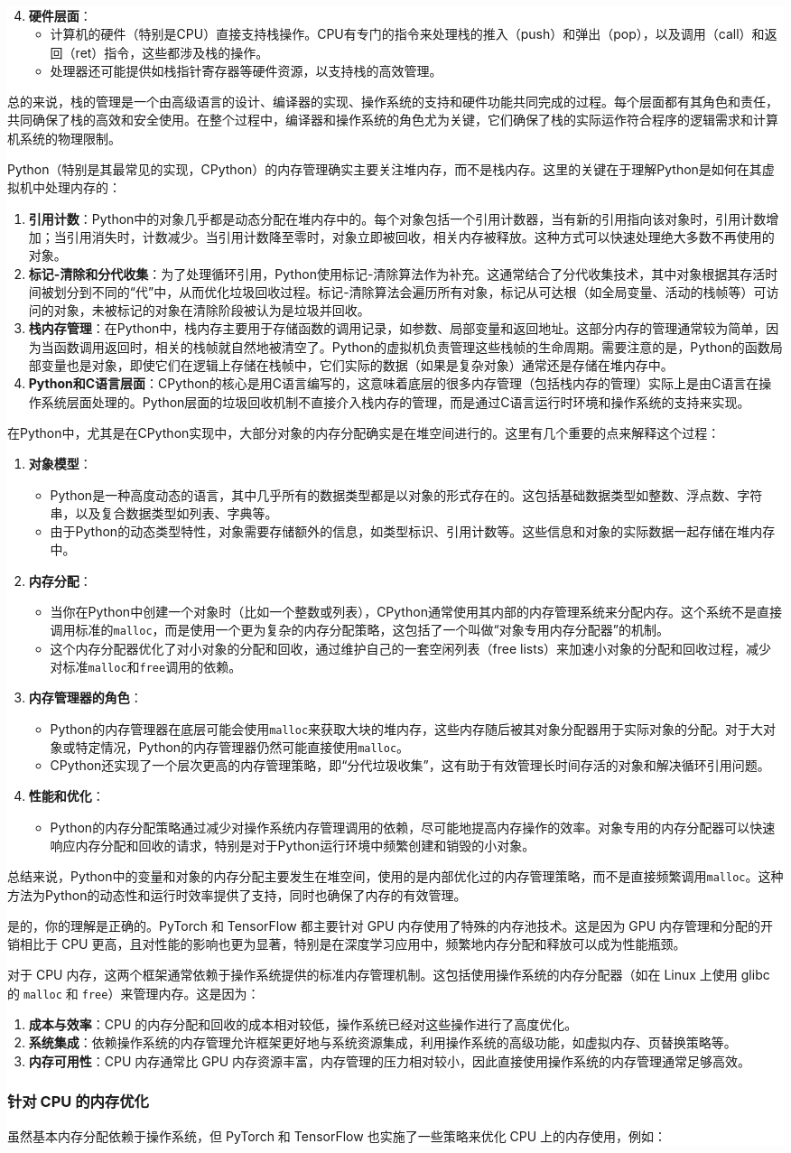 4. **硬件层面**：
   - 计算机的硬件（特别是CPU）直接支持栈操作。CPU有专门的指令来处理栈的推入（push）和弹出（pop），以及调用（call）和返回（ret）指令，这些都涉及栈的操作。
   - 处理器还可能提供如栈指针寄存器等硬件资源，以支持栈的高效管理。

总的来说，栈的管理是一个由高级语言的设计、编译器的实现、操作系统的支持和硬件功能共同完成的过程。每个层面都有其角色和责任，共同确保了栈的高效和安全使用。在整个过程中，编译器和操作系统的角色尤为关键，它们确保了栈的实际运作符合程序的逻辑需求和计算机系统的物理限制。



Python（特别是其最常见的实现，CPython）的内存管理确实主要关注堆内存，而不是栈内存。这里的关键在于理解Python是如何在其虚拟机中处理内存的：

1. **引用计数**：Python中的对象几乎都是动态分配在堆内存中的。每个对象包括一个引用计数器，当有新的引用指向该对象时，引用计数增加；当引用消失时，计数减少。当引用计数降至零时，对象立即被回收，相关内存被释放。这种方式可以快速处理绝大多数不再使用的对象。
2. **标记-清除和分代收集**：为了处理循环引用，Python使用标记-清除算法作为补充。这通常结合了分代收集技术，其中对象根据其存活时间被划分到不同的“代”中，从而优化垃圾回收过程。标记-清除算法会遍历所有对象，标记从可达根（如全局变量、活动的栈帧等）可访问的对象，未被标记的对象在清除阶段被认为是垃圾并回收。
3. **栈内存管理**：在Python中，栈内存主要用于存储函数的调用记录，如参数、局部变量和返回地址。这部分内存的管理通常较为简单，因为当函数调用返回时，相关的栈帧就自然地被清空了。Python的虚拟机负责管理这些栈帧的生命周期。需要注意的是，Python的函数局部变量也是对象，即使它们在逻辑上存储在栈帧中，它们实际的数据（如果是复杂对象）通常还是存储在堆内存中。
4. **Python和C语言层面**：CPython的核心是用C语言编写的，这意味着底层的很多内存管理（包括栈内存的管理）实际上是由C语言在操作系统层面处理的。Python层面的垃圾回收机制不直接介入栈内存的管理，而是通过C语言运行时环境和操作系统的支持来实现。



在Python中，尤其是在CPython实现中，大部分对象的内存分配确实是在堆空间进行的。这里有几个重要的点来解释这个过程：

1. **对象模型**：
   - Python是一种高度动态的语言，其中几乎所有的数据类型都是以对象的形式存在的。这包括基础数据类型如整数、浮点数、字符串，以及复合数据类型如列表、字典等。
   - 由于Python的动态类型特性，对象需要存储额外的信息，如类型标识、引用计数等。这些信息和对象的实际数据一起存储在堆内存中。

2. **内存分配**：
   - 当你在Python中创建一个对象时（比如一个整数或列表），CPython通常使用其内部的内存管理系统来分配内存。这个系统不是直接调用标准的`malloc`，而是使用一个更为复杂的内存分配策略，这包括了一个叫做“对象专用内存分配器”的机制。
   - 这个内存分配器优化了对小对象的分配和回收，通过维护自己的一套空闲列表（free lists）来加速小对象的分配和回收过程，减少对标准`malloc`和`free`调用的依赖。

3. **内存管理器的角色**：
   - Python的内存管理器在底层可能会使用`malloc`来获取大块的堆内存，这些内存随后被其对象分配器用于实际对象的分配。对于大对象或特定情况，Python的内存管理器仍然可能直接使用`malloc`。
   - CPython还实现了一个层次更高的内存管理策略，即“分代垃圾收集”，这有助于有效管理长时间存活的对象和解决循环引用问题。

4. **性能和优化**：
   - Python的内存分配策略通过减少对操作系统内存管理调用的依赖，尽可能地提高内存操作的效率。对象专用的内存分配器可以快速响应内存分配和回收的请求，特别是对于Python运行环境中频繁创建和销毁的小对象。

总结来说，Python中的变量和对象的内存分配主要发生在堆空间，使用的是内部优化过的内存管理策略，而不是直接频繁调用`malloc`。这种方法为Python的动态性和运行时效率提供了支持，同时也确保了内存的有效管理。



是的，你的理解是正确的。PyTorch 和 TensorFlow 都主要针对 GPU 内存使用了特殊的内存池技术。这是因为 GPU 内存管理和分配的开销相比于 CPU 更高，且对性能的影响也更为显著，特别是在深度学习应用中，频繁地内存分配和释放可以成为性能瓶颈。

对于 CPU 内存，这两个框架通常依赖于操作系统提供的标准内存管理机制。这包括使用操作系统的内存分配器（如在 Linux 上使用 glibc 的 `malloc` 和 `free`）来管理内存。这是因为：

1. **成本与效率**：CPU 的内存分配和回收的成本相对较低，操作系统已经对这些操作进行了高度优化。
2. **系统集成**：依赖操作系统的内存管理允许框架更好地与系统资源集成，利用操作系统的高级功能，如虚拟内存、页替换策略等。
3. **内存可用性**：CPU 内存通常比 GPU 内存资源丰富，内存管理的压力相对较小，因此直接使用操作系统的内存管理通常足够高效。

### 针对 CPU 的内存优化
虽然基本内存分配依赖于操作系统，但 PyTorch 和 TensorFlow 也实施了一些策略来优化 CPU 上的内存使用，例如：
